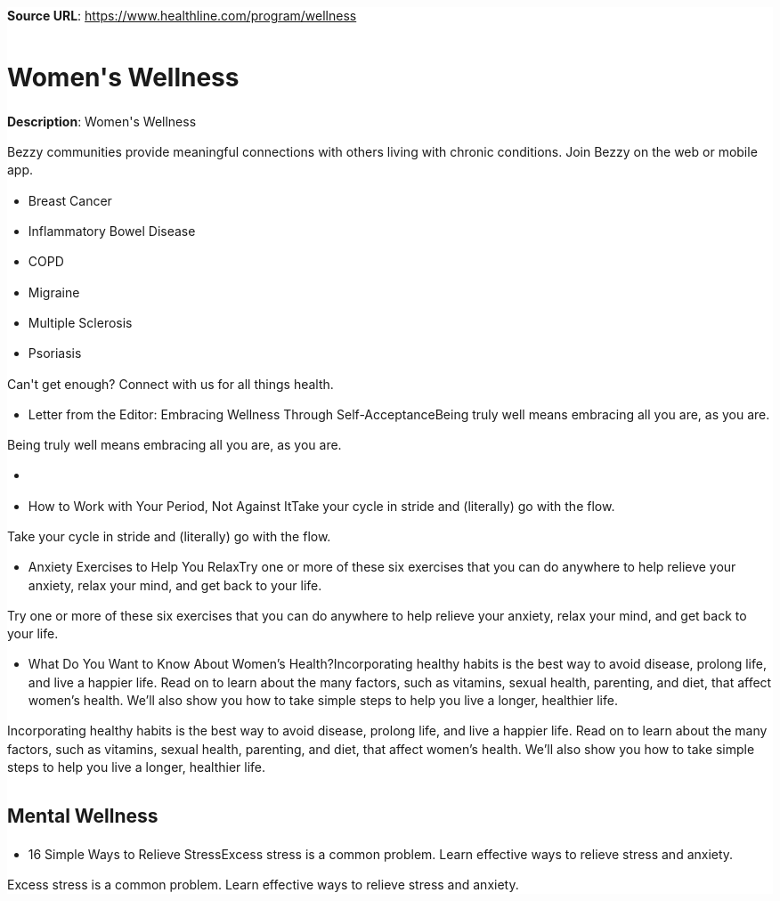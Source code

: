 **Source URL**: https://www.healthline.com/program/wellness


# Women's Wellness

**Description**: Women's Wellness


Bezzy communities provide meaningful connections with others living with chronic conditions. Join Bezzy on the web or mobile app.

* Breast Cancer

* Inflammatory Bowel Disease

* COPD

* Migraine

* Multiple Sclerosis

* Psoriasis

Can't get enough? Connect with us for all things health.

* Letter from the Editor: Embracing Wellness Through Self-AcceptanceBeing truly well means embracing all you are, as you are.

Being truly well means embracing all you are, as you are.

* 

* How to Work with Your Period, Not Against ItTake your cycle in stride and (literally) go with the flow.

Take your cycle in stride and (literally) go with the flow.

* Anxiety Exercises to Help You RelaxTry one or more of these six exercises that you can do anywhere to help relieve your anxiety, relax your mind, and get back to your life.

Try one or more of these six exercises that you can do anywhere to help relieve your anxiety, relax your mind, and get back to your life.

* What Do You Want to Know About Women’s Health?Incorporating healthy habits is the best way to avoid disease, prolong life, and live a happier life. Read on to learn about the many factors, such as vitamins, sexual health, parenting, and diet, that affect women’s health. We’ll also show you how to take simple steps to help you live a longer, healthier life.

Incorporating healthy habits is the best way to avoid disease, prolong life, and live a happier life. Read on to learn about the many factors, such as vitamins, sexual health, parenting, and diet, that affect women’s health. We’ll also show you how to take simple steps to help you live a longer, healthier life.

## Mental Wellness

* 16 Simple Ways to Relieve StressExcess stress is a common problem. Learn effective ways to relieve stress and anxiety.

Excess stress is a common problem. Learn effective ways to relieve stress and anxiety.
